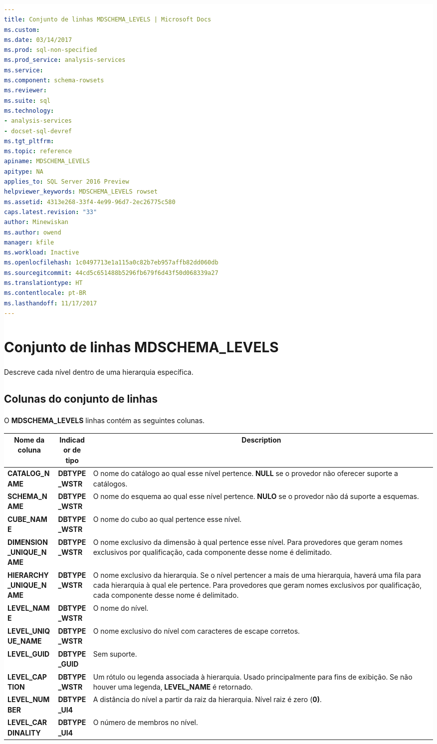 ```yaml
---
title: Conjunto de linhas MDSCHEMA_LEVELS | Microsoft Docs
ms.custom: 
ms.date: 03/14/2017
ms.prod: sql-non-specified
ms.prod_service: analysis-services
ms.service: 
ms.component: schema-rowsets
ms.reviewer: 
ms.suite: sql
ms.technology:
- analysis-services
- docset-sql-devref
ms.tgt_pltfrm: 
ms.topic: reference
apiname: MDSCHEMA_LEVELS
apitype: NA
applies_to: SQL Server 2016 Preview
helpviewer_keywords: MDSCHEMA_LEVELS rowset
ms.assetid: 4313e268-33f4-4e99-96d7-2ec26775c580
caps.latest.revision: "33"
author: Minewiskan
ms.author: owend
manager: kfile
ms.workload: Inactive
ms.openlocfilehash: 1c0497713e1a115a0c82b7eb957affb82dd060db
ms.sourcegitcommit: 44cd5c651488b5296fb679f6d43f50d068339a27
ms.translationtype: HT
ms.contentlocale: pt-BR
ms.lasthandoff: 11/17/2017
---
```

# <a name="mdschemalevels-rowset"></a>Conjunto de linhas MDSCHEMA_LEVELS
  Descreve cada nível dentro de uma hierarquia específica.  
  
## <a name="rowset-columns"></a>Colunas do conjunto de linhas  
 O **MDSCHEMA_LEVELS** linhas contém as seguintes colunas.  
  
|Nome da coluna|Indicador de tipo|Description|  
|-----------------|--------------------|-----------------|  
|**CATALOG_NAME**|**DBTYPE_WSTR**|O nome do catálogo ao qual esse nível pertence. **NULL** se o provedor não oferecer suporte a catálogos.|  
|**SCHEMA_NAME**|**DBTYPE_WSTR**|O nome do esquema ao qual esse nível pertence. **NULO** se o provedor não dá suporte a esquemas.|  
|**CUBE_NAME**|**DBTYPE_WSTR**|O nome do cubo ao qual pertence esse nível.|  
|**DIMENSION_UNIQUE_NAME**|**DBTYPE_WSTR**|O nome exclusivo da dimensão à qual pertence esse nível. Para provedores que geram nomes exclusivos por qualificação, cada componente desse nome é delimitado.|  
|**HIERARCHY_UNIQUE_NAME**|**DBTYPE_WSTR**|O nome exclusivo da hierarquia. Se o nível pertencer a mais de uma hierarquia, haverá uma fila para cada hierarquia à qual ele pertence. Para provedores que geram nomes exclusivos por qualificação, cada componente desse nome é delimitado.|  
|**LEVEL_NAME**|**DBTYPE_WSTR**|O nome do nível.|  
|**LEVEL_UNIQUE_NAME**|**DBTYPE_WSTR**|O nome exclusivo do nível com caracteres de escape corretos.|  
|**LEVEL_GUID**|**DBTYPE_GUID**|Sem suporte.|  
|**LEVEL_CAPTION**|**DBTYPE_WSTR**|Um rótulo ou legenda associada à hierarquia. Usado principalmente para fins de exibição. Se não houver uma legenda, **LEVEL_NAME** é retornado.|  
|**LEVEL_NUMBER**|**DBTYPE_UI4**|A distância do nível a partir da raiz da hierarquia. Nível raiz é zero (**0)**.|  
|**LEVEL_CARDINALITY**|**DBTYPE_UI4**|O número de membros no nível.|  